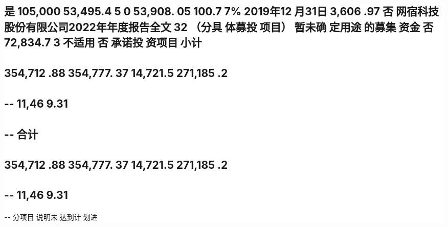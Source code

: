 是
105,000
53,495.4
5
0
53,908.
05
100.7
7%
2019年12
月31日
3,606
.97
否
网宿科技股份有限公司2022年年度报告全文
32
（分具
体募投
项目）
暂未确
定用途
的募集
资金
否
72,834.7
3
不适用
否
承诺投
资项目
小计
--
354,712
.88
354,777.
37
14,721.5
271,185
.2
--
--
11,46
9.31
--
--
合计
--
354,712
.88
354,777.
37
14,721.5
271,185
.2
--
--
11,46
9.31
--
--
分项目
说明未
达到计
划进